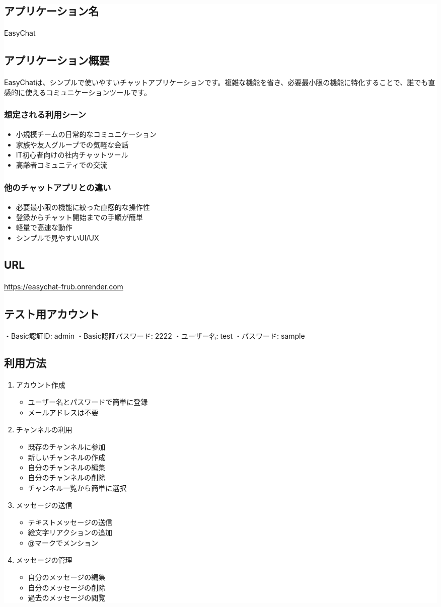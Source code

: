 ## アプリケーション名
EasyChat

## アプリケーション概要
EasyChatは、シンプルで使いやすいチャットアプリケーションです。複雑な機能を省き、必要最小限の機能に特化することで、誰でも直感的に使えるコミュニケーションツールです。

### 想定される利用シーン
- 小規模チームの日常的なコミュニケーション
- 家族や友人グループでの気軽な会話
- IT初心者向けの社内チャットツール
- 高齢者コミュニティでの交流

### 他のチャットアプリとの違い
- 必要最小限の機能に絞った直感的な操作性
- 登録からチャット開始までの手順が簡単
- 軽量で高速な動作
- シンプルで見やすいUI/UX

## URL
https://easychat-frub.onrender.com

## テスト用アカウント
・Basic認証ID: admin
・Basic認証パスワード: 2222
・ユーザー名: test
・パスワード: sample

## 利用方法
1. アカウント作成
   - ユーザー名とパスワードで簡単に登録
   - メールアドレスは不要

2. チャンネルの利用
   - 既存のチャンネルに参加
   - 新しいチャンネルの作成
   - 自分のチャンネルの編集
   - 自分のチャンネルの削除
   - チャンネル一覧から簡単に選択

3. メッセージの送信
   - テキストメッセージの送信
   - 絵文字リアクションの追加
   - @マークでメンション

4. メッセージの管理
   - 自分のメッセージの編集
   - 自分のメッセージの削除
   - 過去のメッセージの閲覧
